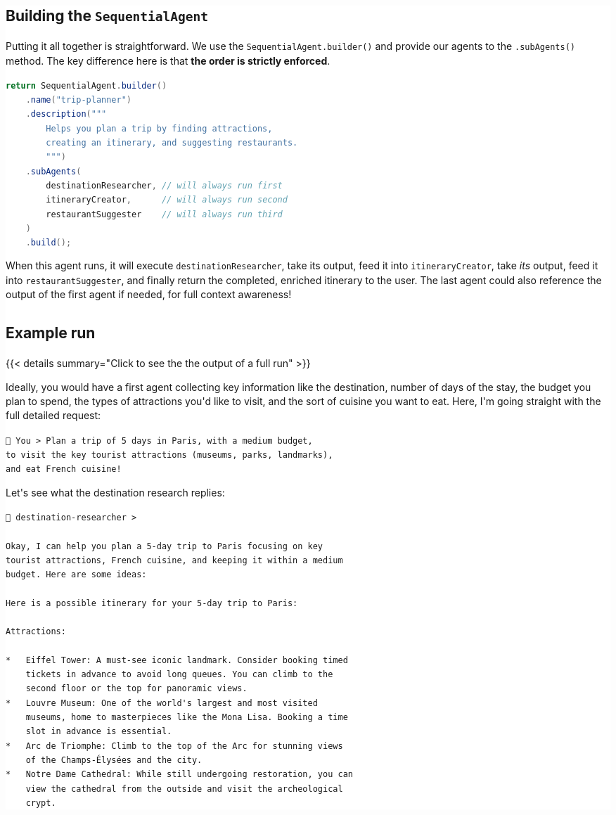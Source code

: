 ## Building the `SequentialAgent`

Putting it all together is straightforward. We use the `SequentialAgent.builder()` and provide our agents to the `.subAgents()` method.
The key difference here is that **the order is strictly enforced**.

```java
return SequentialAgent.builder()
    .name("trip-planner")
    .description("""
        Helps you plan a trip by finding attractions,
        creating an itinerary, and suggesting restaurants.
        """)
    .subAgents(
        destinationResearcher, // will always run first
        itineraryCreator,      // will always run second
        restaurantSuggester    // will always run third
    )
    .build();
```

When this agent runs, it will execute `destinationResearcher`, take its output, feed it into `itineraryCreator`, take _its_ output, feed it into `restaurantSuggester`, and finally return the completed, enriched itinerary to the user.
The last agent could also reference the output of the first agent if needed, for full context awareness!

## Example run

{{< details summary="Click to see the the output of a full run" >}}

Ideally, you would have a first agent collecting key information like the destination, number of days of the stay, the budget you plan to spend, the types of attractions you'd like to visit, and the sort of cuisine you want to eat.
Here, I'm going straight with the full detailed request:

```
👤 You > Plan a trip of 5 days in Paris, with a medium budget,
to visit the key tourist attractions (museums, parks, landmarks),
and eat French cuisine!
```

Let's see what the destination research replies:

```
🤖 destination-researcher >

Okay, I can help you plan a 5-day trip to Paris focusing on key
tourist attractions, French cuisine, and keeping it within a medium
budget. Here are some ideas:

Here is a possible itinerary for your 5-day trip to Paris:

Attractions:

*   Eiffel Tower: A must-see iconic landmark. Consider booking timed
    tickets in advance to avoid long queues. You can climb to the
    second floor or the top for panoramic views.
*   Louvre Museum: One of the world's largest and most visited
    museums, home to masterpieces like the Mona Lisa. Booking a time
    slot in advance is essential.
*   Arc de Triomphe: Climb to the top of the Arc for stunning views
    of the Champs-Élysées and the city.
*   Notre Dame Cathedral: While still undergoing restoration, you can
    view the cathedral from the outside and visit the archeological
    crypt.
```